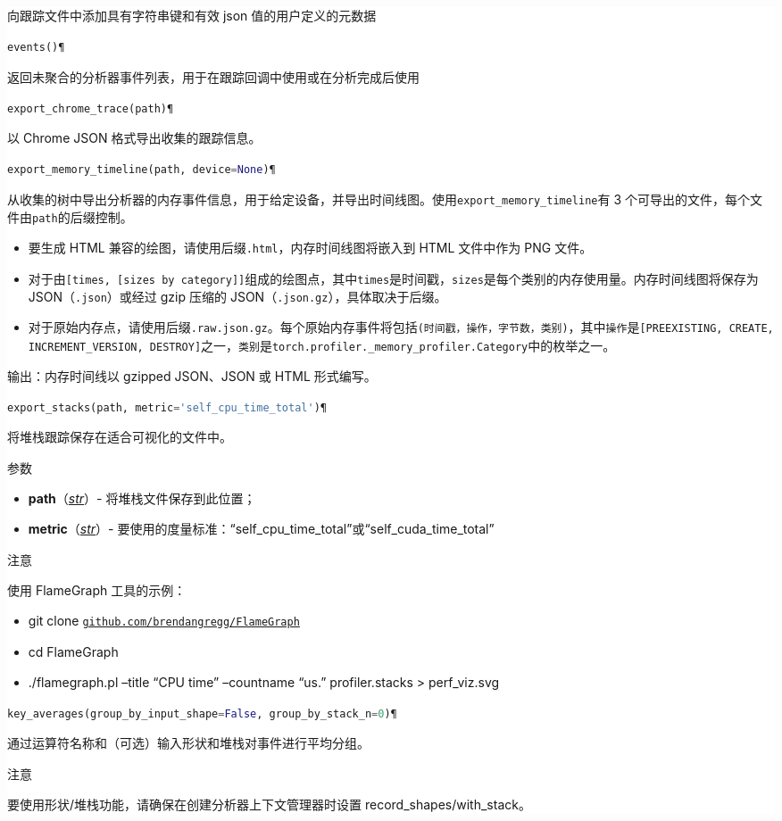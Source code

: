 向跟踪文件中添加具有字符串键和有效 json 值的用户定义的元数据

```py
events()¶
```

返回未聚合的分析器事件列表，用于在跟踪回调中使用或在分析完成后使用

```py
export_chrome_trace(path)¶
```

以 Chrome JSON 格式导出收集的跟踪信息。

```py
export_memory_timeline(path, device=None)¶
```

从收集的树中导出分析器的内存事件信息，用于给定设备，并导出时间线图。使用`export_memory_timeline`有 3 个可导出的文件，每个文件由`path`的后缀控制。

+   要生成 HTML 兼容的绘图，请使用后缀`.html`，内存时间线图将嵌入到 HTML 文件中作为 PNG 文件。

+   对于由`[times, [sizes by category]]`组成的绘图点，其中`times`是时间戳，`sizes`是每个类别的内存使用量。内存时间线图将保存为 JSON（`.json`）或经过 gzip 压缩的 JSON（`.json.gz`），具体取决于后缀。

+   对于原始内存点，请使用后缀`.raw.json.gz`。每个原始内存事件将包括`(时间戳，操作，字节数，类别)`，其中`操作`是`[PREEXISTING, CREATE, INCREMENT_VERSION, DESTROY]`之一，`类别`是`torch.profiler._memory_profiler.Category`中的枚举之一。

输出：内存时间线以 gzipped JSON、JSON 或 HTML 形式编写。

```py
export_stacks(path, metric='self_cpu_time_total')¶
```

将堆栈跟踪保存在适合可视化的文件中。

参数

+   **path**（[*str*](https://docs.python.org/3/library/stdtypes.html#str "(在 Python v3.12 中)")）- 将堆栈文件保存到此位置；

+   **metric**（[*str*](https://docs.python.org/3/library/stdtypes.html#str "(在 Python v3.12 中)")）- 要使用的度量标准：“self_cpu_time_total”或“self_cuda_time_total”

注意

使用 FlameGraph 工具的示例：

+   git clone [`github.com/brendangregg/FlameGraph`](https://github.com/brendangregg/FlameGraph)

+   cd FlameGraph

+   ./flamegraph.pl –title “CPU time” –countname “us.” profiler.stacks > perf_viz.svg

```py
key_averages(group_by_input_shape=False, group_by_stack_n=0)¶
```

通过运算符名称和（可选）输入形状和堆栈对事件进行平均分组。

注意

要使用形状/堆栈功能，请确保在创建分析器上下文管理器时设置 record_shapes/with_stack。
